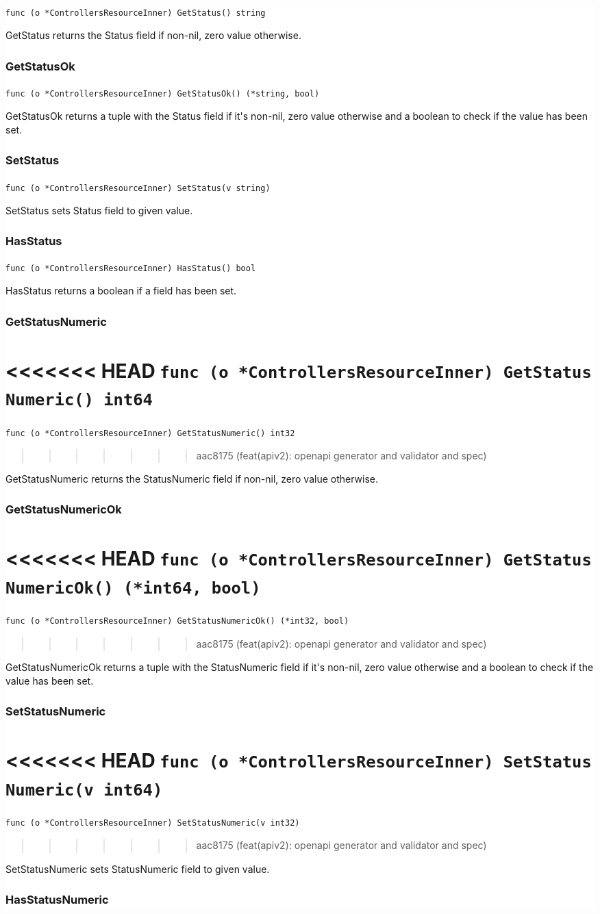`func (o *ControllersResourceInner) GetStatus() string`

GetStatus returns the Status field if non-nil, zero value otherwise.

### GetStatusOk

`func (o *ControllersResourceInner) GetStatusOk() (*string, bool)`

GetStatusOk returns a tuple with the Status field if it's non-nil, zero value otherwise
and a boolean to check if the value has been set.

### SetStatus

`func (o *ControllersResourceInner) SetStatus(v string)`

SetStatus sets Status field to given value.

### HasStatus

`func (o *ControllersResourceInner) HasStatus() bool`

HasStatus returns a boolean if a field has been set.

### GetStatusNumeric

<<<<<<< HEAD
`func (o *ControllersResourceInner) GetStatusNumeric() int64`
=======
`func (o *ControllersResourceInner) GetStatusNumeric() int32`
>>>>>>> aac8175 (feat(apiv2): openapi generator and validator and spec)

GetStatusNumeric returns the StatusNumeric field if non-nil, zero value otherwise.

### GetStatusNumericOk

<<<<<<< HEAD
`func (o *ControllersResourceInner) GetStatusNumericOk() (*int64, bool)`
=======
`func (o *ControllersResourceInner) GetStatusNumericOk() (*int32, bool)`
>>>>>>> aac8175 (feat(apiv2): openapi generator and validator and spec)

GetStatusNumericOk returns a tuple with the StatusNumeric field if it's non-nil, zero value otherwise
and a boolean to check if the value has been set.

### SetStatusNumeric

<<<<<<< HEAD
`func (o *ControllersResourceInner) SetStatusNumeric(v int64)`
=======
`func (o *ControllersResourceInner) SetStatusNumeric(v int32)`
>>>>>>> aac8175 (feat(apiv2): openapi generator and validator and spec)

SetStatusNumeric sets StatusNumeric field to given value.

### HasStatusNumeric
